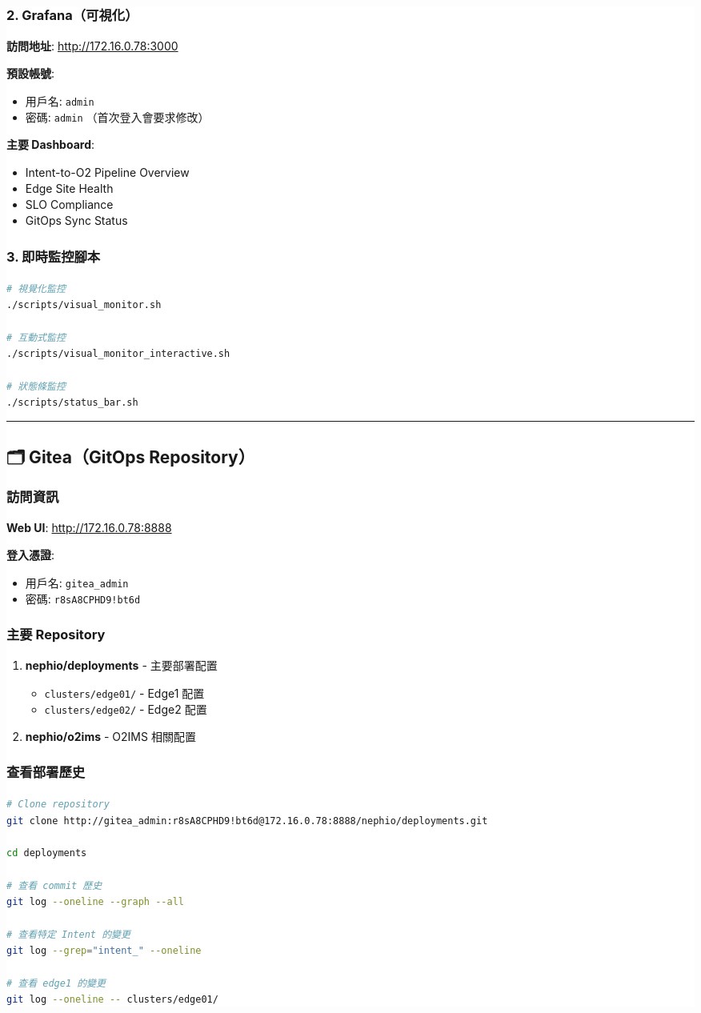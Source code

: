 ### 2. Grafana（可視化）

**訪問地址**: http://172.16.0.78:3000

**預設帳號**:
- 用戶名: `admin`
- 密碼: `admin` （首次登入會要求修改）

**主要 Dashboard**:
- Intent-to-O2 Pipeline Overview
- Edge Site Health
- SLO Compliance
- GitOps Sync Status

### 3. 即時監控腳本

```bash
# 視覺化監控
./scripts/visual_monitor.sh

# 互動式監控
./scripts/visual_monitor_interactive.sh

# 狀態條監控
./scripts/status_bar.sh
```

---

## 🗂️ Gitea（GitOps Repository）

### 訪問資訊

**Web UI**: http://172.16.0.78:8888

**登入憑證**:
- 用戶名: `gitea_admin`
- 密碼: `r8sA8CPHD9!bt6d`

### 主要 Repository

1. **nephio/deployments** - 主要部署配置
   - `clusters/edge01/` - Edge1 配置
   - `clusters/edge02/` - Edge2 配置

2. **nephio/o2ims** - O2IMS 相關配置

### 查看部署歷史

```bash
# Clone repository
git clone http://gitea_admin:r8sA8CPHD9!bt6d@172.16.0.78:8888/nephio/deployments.git

cd deployments

# 查看 commit 歷史
git log --oneline --graph --all

# 查看特定 Intent 的變更
git log --grep="intent_" --oneline

# 查看 edge1 的變更
git log --oneline -- clusters/edge01/
```
